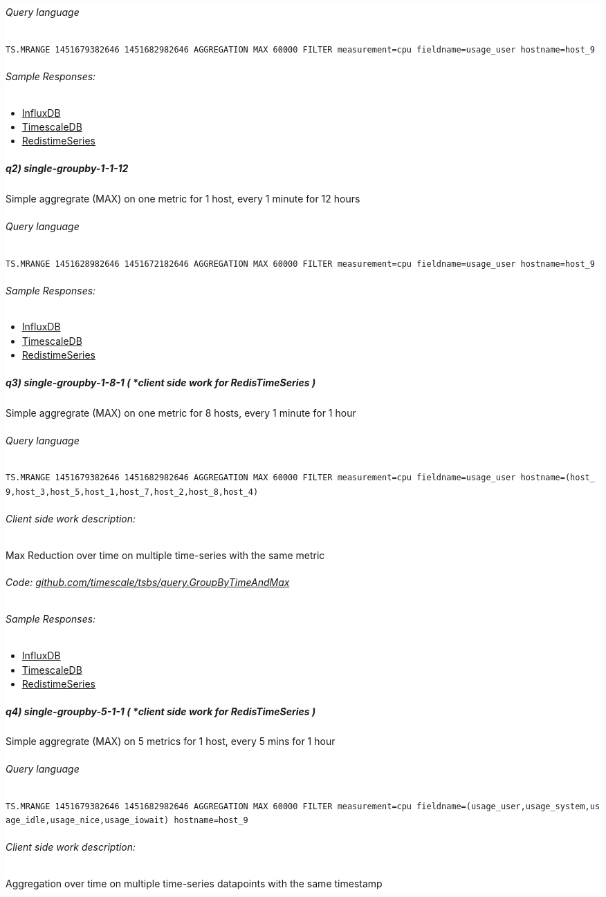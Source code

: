 ###### Query language
```
TS.MRANGE 1451679382646 1451682982646 AGGREGATION MAX 60000 FILTER measurement=cpu fieldname=usage_user hostname=host_9
```

###### Sample Responses:
- [InfluxDB](./responses/influx_single-groupby-1-1-1.json)
- [TimescaleDB](./responses/timescaledb_single-groupby-1-1-1.json)
- [RedistimeSeries](./responses/redistimeseries_single-groupby-1-1-1.json)

##### q2) single-groupby-1-1-12

Simple aggregrate (MAX) on one metric for 1 host, every 1 minute for 12 hours

###### Query language
```
TS.MRANGE 1451628982646 1451672182646 AGGREGATION MAX 60000 FILTER measurement=cpu fieldname=usage_user hostname=host_9
```

###### Sample Responses:
- [InfluxDB](./responses/influx_single-groupby-1-1-12.json)
- [TimescaleDB](./responses/timescaledb_single-groupby-1-1-12.json)
- [RedistimeSeries](./responses/redistimeseries_single-groupby-1-1-12.json)

##### q3) single-groupby-1-8-1 ( *client side work for RedisTimeSeries )
Simple aggregrate (MAX) on one metric for 8 hosts, every 1 minute for 1 hour

###### Query language
```
TS.MRANGE 1451679382646 1451682982646 AGGREGATION MAX 60000 FILTER measurement=cpu fieldname=usage_user hostname=(host_9,host_3,host_5,host_1,host_7,host_2,host_8,host_4)
```
######  Client side work description: 
Max Reduction over time on multiple time-series with the same metric
###### Code: [github.com/timescale/tsbs/query.GroupByTimeAndMax](./../query/redistimeseries_functors.go#L42)

######  Sample Responses:
- [InfluxDB](./responses/influx_single-groupby-1-8-1.json)
- [TimescaleDB](./responses/timescaledb_single-groupby-1-8-1.json)
- [RedistimeSeries](./responses/redistimeseries_single-groupby-1-8-1.json)



##### q4) single-groupby-5-1-1 ( *client side work for RedisTimeSeries )
 Simple aggregrate (MAX) on 5 metrics for 1 host, every 5 mins for 1 hour

###### Query language
```
TS.MRANGE 1451679382646 1451682982646 AGGREGATION MAX 60000 FILTER measurement=cpu fieldname=(usage_user,usage_system,usage_idle,usage_nice,usage_iowait) hostname=host_9
```
######  Client side work description: 
Aggregation over time on multiple time-series datapoints with the same timestamp
